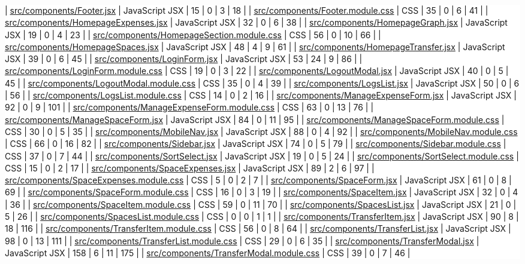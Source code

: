 | [src/components/Footer.jsx](/src/components/Footer.jsx) | JavaScript JSX | 15 | 0 | 3 | 18 |
| [src/components/Footer.module.css](/src/components/Footer.module.css) | CSS | 35 | 0 | 6 | 41 |
| [src/components/HomepageExpenses.jsx](/src/components/HomepageExpenses.jsx) | JavaScript JSX | 32 | 0 | 6 | 38 |
| [src/components/HomepageGraph.jsx](/src/components/HomepageGraph.jsx) | JavaScript JSX | 19 | 0 | 4 | 23 |
| [src/components/HomepageSection.module.css](/src/components/HomepageSection.module.css) | CSS | 56 | 0 | 10 | 66 |
| [src/components/HomepageSpaces.jsx](/src/components/HomepageSpaces.jsx) | JavaScript JSX | 48 | 4 | 9 | 61 |
| [src/components/HomepageTransfer.jsx](/src/components/HomepageTransfer.jsx) | JavaScript JSX | 39 | 0 | 6 | 45 |
| [src/components/LoginForm.jsx](/src/components/LoginForm.jsx) | JavaScript JSX | 53 | 24 | 9 | 86 |
| [src/components/LoginForm.module.css](/src/components/LoginForm.module.css) | CSS | 19 | 0 | 3 | 22 |
| [src/components/LogoutModal.jsx](/src/components/LogoutModal.jsx) | JavaScript JSX | 40 | 0 | 5 | 45 |
| [src/components/LogoutModal.module.css](/src/components/LogoutModal.module.css) | CSS | 35 | 0 | 4 | 39 |
| [src/components/LogsList.jsx](/src/components/LogsList.jsx) | JavaScript JSX | 50 | 0 | 6 | 56 |
| [src/components/LogsList.module.css](/src/components/LogsList.module.css) | CSS | 14 | 0 | 2 | 16 |
| [src/components/ManageExpenseForm.jsx](/src/components/ManageExpenseForm.jsx) | JavaScript JSX | 92 | 0 | 9 | 101 |
| [src/components/ManageExpenseForm.module.css](/src/components/ManageExpenseForm.module.css) | CSS | 63 | 0 | 13 | 76 |
| [src/components/ManageSpaceForm.jsx](/src/components/ManageSpaceForm.jsx) | JavaScript JSX | 84 | 0 | 11 | 95 |
| [src/components/ManageSpaceForm.module.css](/src/components/ManageSpaceForm.module.css) | CSS | 30 | 0 | 5 | 35 |
| [src/components/MobileNav.jsx](/src/components/MobileNav.jsx) | JavaScript JSX | 88 | 0 | 4 | 92 |
| [src/components/MobileNav.module.css](/src/components/MobileNav.module.css) | CSS | 66 | 0 | 16 | 82 |
| [src/components/Sidebar.jsx](/src/components/Sidebar.jsx) | JavaScript JSX | 74 | 0 | 5 | 79 |
| [src/components/Sidebar.module.css](/src/components/Sidebar.module.css) | CSS | 37 | 0 | 7 | 44 |
| [src/components/SortSelect.jsx](/src/components/SortSelect.jsx) | JavaScript JSX | 19 | 0 | 5 | 24 |
| [src/components/SortSelect.module.css](/src/components/SortSelect.module.css) | CSS | 15 | 0 | 2 | 17 |
| [src/components/SpaceExpenses.jsx](/src/components/SpaceExpenses.jsx) | JavaScript JSX | 89 | 2 | 6 | 97 |
| [src/components/SpaceExpenses.module.css](/src/components/SpaceExpenses.module.css) | CSS | 5 | 0 | 2 | 7 |
| [src/components/SpaceForm.jsx](/src/components/SpaceForm.jsx) | JavaScript JSX | 61 | 0 | 8 | 69 |
| [src/components/SpaceForm.module.css](/src/components/SpaceForm.module.css) | CSS | 16 | 0 | 3 | 19 |
| [src/components/SpaceItem.jsx](/src/components/SpaceItem.jsx) | JavaScript JSX | 32 | 0 | 4 | 36 |
| [src/components/SpaceItem.module.css](/src/components/SpaceItem.module.css) | CSS | 59 | 0 | 11 | 70 |
| [src/components/SpacesList.jsx](/src/components/SpacesList.jsx) | JavaScript JSX | 21 | 0 | 5 | 26 |
| [src/components/SpacesList.module.css](/src/components/SpacesList.module.css) | CSS | 0 | 0 | 1 | 1 |
| [src/components/TransferItem.jsx](/src/components/TransferItem.jsx) | JavaScript JSX | 90 | 8 | 18 | 116 |
| [src/components/TransferItem.module.css](/src/components/TransferItem.module.css) | CSS | 56 | 0 | 8 | 64 |
| [src/components/TransferList.jsx](/src/components/TransferList.jsx) | JavaScript JSX | 98 | 0 | 13 | 111 |
| [src/components/TransferList.module.css](/src/components/TransferList.module.css) | CSS | 29 | 0 | 6 | 35 |
| [src/components/TransferModal.jsx](/src/components/TransferModal.jsx) | JavaScript JSX | 158 | 6 | 11 | 175 |
| [src/components/TransferModal.module.css](/src/components/TransferModal.module.css) | CSS | 39 | 0 | 7 | 46 |